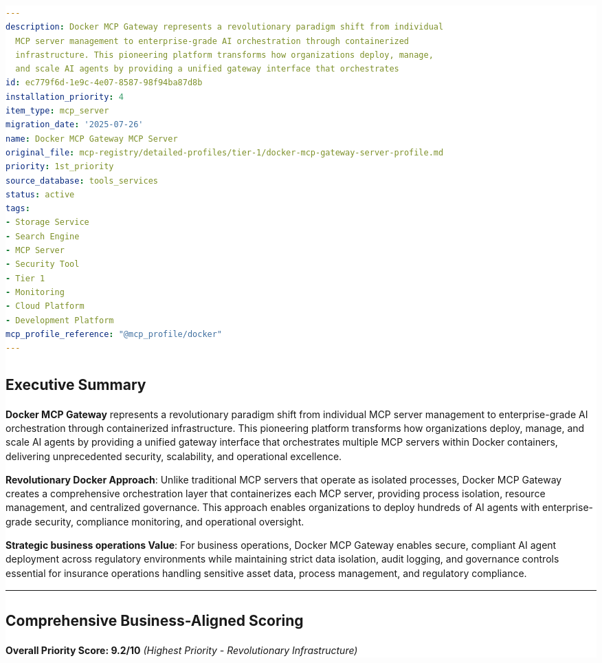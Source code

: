 ```yaml
---
description: Docker MCP Gateway represents a revolutionary paradigm shift from individual
  MCP server management to enterprise-grade AI orchestration through containerized
  infrastructure. This pioneering platform transforms how organizations deploy, manage,
  and scale AI agents by providing a unified gateway interface that orchestrates
id: ec779f6d-1e9c-4e07-8587-98f94ba87d8b
installation_priority: 4
item_type: mcp_server
migration_date: '2025-07-26'
name: Docker MCP Gateway MCP Server
original_file: mcp-registry/detailed-profiles/tier-1/docker-mcp-gateway-server-profile.md
priority: 1st_priority
source_database: tools_services
status: active
tags:
- Storage Service
- Search Engine
- MCP Server
- Security Tool
- Tier 1
- Monitoring
- Cloud Platform
- Development Platform
mcp_profile_reference: "@mcp_profile/docker"
---
```


## Executive Summary

**Docker MCP Gateway** represents a revolutionary paradigm shift from individual MCP server management to enterprise-grade AI orchestration through containerized infrastructure. This pioneering platform transforms how organizations deploy, manage, and scale AI agents by providing a unified gateway interface that orchestrates multiple MCP servers within Docker containers, delivering unprecedented security, scalability, and operational excellence.

**Revolutionary Docker Approach**: Unlike traditional MCP servers that operate as isolated processes, Docker MCP Gateway creates a comprehensive orchestration layer that containerizes each MCP server, providing process isolation, resource management, and centralized governance. This approach enables organizations to deploy hundreds of AI agents with enterprise-grade security, compliance monitoring, and operational oversight.

**Strategic business operations Value**: For business operations, Docker MCP Gateway enables secure, compliant AI agent deployment across regulatory environments while maintaining strict data isolation, audit logging, and governance controls essential for insurance operations handling sensitive asset data, process management, and regulatory compliance.

---

## Comprehensive Business-Aligned Scoring

**Overall Priority Score: 9.2/10** *(Highest Priority - Revolutionary Infrastructure)*
